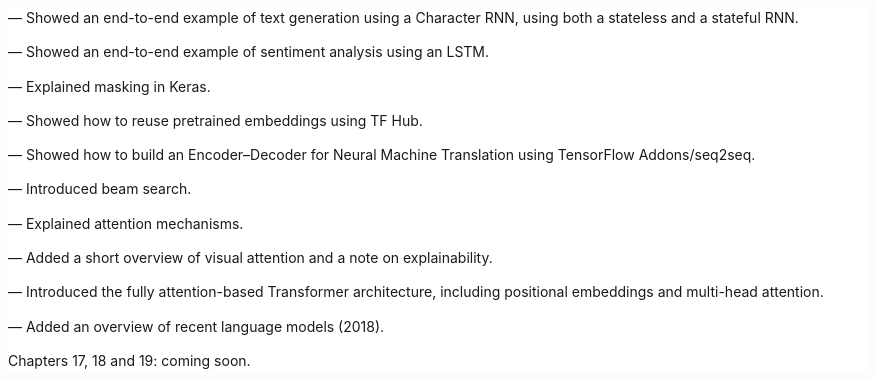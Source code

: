 — Showed an end-to-end example of text generation using a Character RNN, using both a stateless and a stateful RNN.

— Showed an end-to-end example of sentiment analysis using an LSTM.

— Explained masking in Keras.

— Showed how to reuse pretrained embeddings using TF Hub.

— Showed how to build an Encoder–Decoder for Neural Machine Translation using TensorFlow Addons/seq2seq.

— Introduced beam search.

— Explained attention mechanisms.

— Added a short overview of visual attention and a note on explainability.

— Introduced the fully attention-based Transformer architecture, including positional embeddings and multi-head attention.

— Added an overview of recent language models (2018).

Chapters 17, 18 and 19: coming soon.